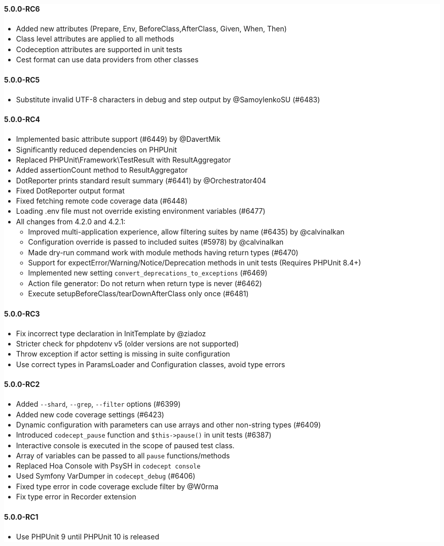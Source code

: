 #### 5.0.0-RC6

* Added new attributes (Prepare, Env, BeforeClass,AfterClass, Given, When, Then)
* Class level attributes are applied to all methods
* Codeception attributes are supported in unit tests
* Cest format can use data providers from other classes

#### 5.0.0-RC5

* Substitute invalid UTF-8 characters in debug and step output by @SamoylenkoSU (#6483)

#### 5.0.0-RC4

* Implemented basic attribute support (#6449) by @DavertMik
* Significantly reduced dependencies on PHPUnit
* Replaced PHPUnit\Framework\TestResult with ResultAggregator
* Added assertionCount method to ResultAggregator 
* DotReporter prints standard result summary (#6441) by @Orchestrator404
* Fixed DotReporter output format
* Fixed fetching remote code coverage data (#6448)
* Loading .env file must not override existing environment variables (#6477)
* All changes from 4.2.0 and 4.2.1:
  * Improved multi-application experience, allow filtering suites by name (#6435) by @calvinalkan
  * Configuration override is passed to included suites (#5978) by @calvinalkan
  * Made dry-run command work with module methods having return types (#6470)
  * Support for expectError/Warning/Notice/Deprecation methods in unit tests (Requires PHPUnit 8.4+)
  * Implemented new setting `convert_deprecations_to_exceptions` (#6469)
  * Action file generator: Do not return when return type is never (#6462)
  * Execute setupBeforeClass/tearDownAfterClass only once (#6481)

#### 5.0.0-RC3

* Fix incorrect type declaration in InitTemplate by @ziadoz
* Stricter check for phpdotenv v5 (older versions are not supported)
* Throw exception if actor setting is missing in suite configuration
* Use correct types in ParamsLoader and Configuration classes, avoid type errors

#### 5.0.0-RC2

* Added `--shard`, `--grep`, `--filter` options (#6399)
* Added new code coverage settings (#6423)
* Dynamic configuration with parameters can use arrays and other non-string types (#6409)
* Introduced `codecept_pause` function and `$this->pause()` in unit tests (#6387)
* Interactive console is executed in the scope of paused test class.
* Array of variables can be passed to all `pause` functions/methods
* Replaced Hoa Console with PsySH in `codecept console`
* Used Symfony VarDumper in `codecept_debug` (#6406)
* Fixed type error in code coverage exclude filter by @W0rma
* Fix type error in Recorder extension

#### 5.0.0-RC1

* Use PHPUnit 9 until PHPUnit 10 is released
